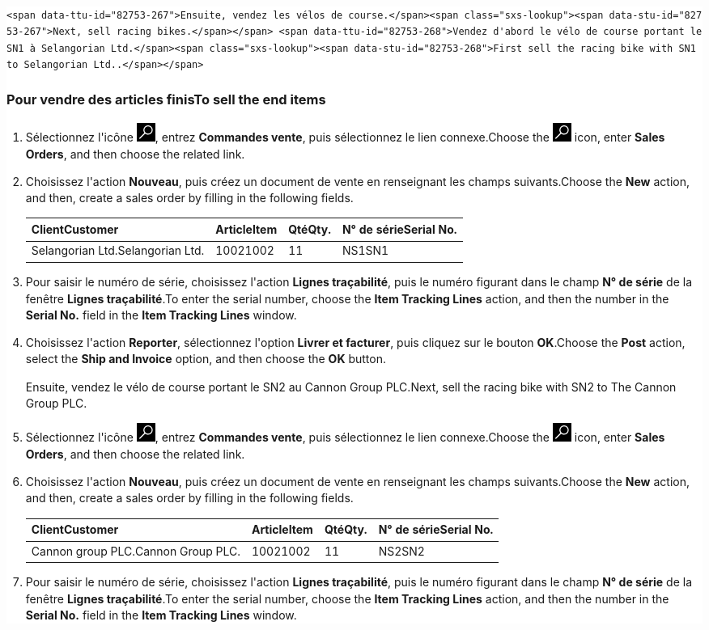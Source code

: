     <span data-ttu-id="82753-267">Ensuite, vendez les vélos de course.</span><span class="sxs-lookup"><span data-stu-id="82753-267">Next, sell racing bikes.</span></span> <span data-ttu-id="82753-268">Vendez d'abord le vélo de course portant le SN1 à Selangorian Ltd.</span><span class="sxs-lookup"><span data-stu-id="82753-268">First sell the racing bike with SN1 to Selangorian Ltd..</span></span>  

### <a name="to-sell-the-end-items"></a><span data-ttu-id="82753-269">Pour vendre des articles finis</span><span class="sxs-lookup"><span data-stu-id="82753-269">To sell the end items</span></span>  
1.  <span data-ttu-id="82753-270">Sélectionnez l'icône ![Page ou état pour la recherche](media/ui-search/search_small.png "Page ou état pour la recherche"), entrez **Commandes vente**, puis sélectionnez le lien connexe.</span><span class="sxs-lookup"><span data-stu-id="82753-270">Choose the ![Search for Page or Report](media/ui-search/search_small.png "Search for Page or Report icon") icon, enter **Sales Orders**, and then choose the related link.</span></span>  
2.  <span data-ttu-id="82753-271">Choisissez l'action **Nouveau**, puis créez un document de vente en renseignant les champs suivants.</span><span class="sxs-lookup"><span data-stu-id="82753-271">Choose the **New** action, and then, create a sales order by filling in the following fields.</span></span>  

    |<span data-ttu-id="82753-272">Client</span><span class="sxs-lookup"><span data-stu-id="82753-272">Customer</span></span>|<span data-ttu-id="82753-273">Article</span><span class="sxs-lookup"><span data-stu-id="82753-273">Item</span></span>|<span data-ttu-id="82753-274">Qté</span><span class="sxs-lookup"><span data-stu-id="82753-274">Qty.</span></span>|<span data-ttu-id="82753-275">N° de série</span><span class="sxs-lookup"><span data-stu-id="82753-275">Serial No.</span></span>|  
    |--------------|----------|----------|----------------|  
    |<span data-ttu-id="82753-276">Selangorian Ltd.</span><span class="sxs-lookup"><span data-stu-id="82753-276">Selangorian Ltd.</span></span>|<span data-ttu-id="82753-277">1002</span><span class="sxs-lookup"><span data-stu-id="82753-277">1002</span></span>|<span data-ttu-id="82753-278">1</span><span class="sxs-lookup"><span data-stu-id="82753-278">1</span></span>|<span data-ttu-id="82753-279">NS1</span><span class="sxs-lookup"><span data-stu-id="82753-279">SN1</span></span>|  

3.  <span data-ttu-id="82753-280">Pour saisir le numéro de série, choisissez l'action **Lignes traçabilité**, puis le numéro figurant dans le champ **N° de série** de la fenêtre **Lignes traçabilité**.</span><span class="sxs-lookup"><span data-stu-id="82753-280">To enter the serial number, choose the **Item Tracking Lines** action, and then the number in the **Serial No.** field in the **Item Tracking Lines** window.</span></span>  
4.  <span data-ttu-id="82753-281">Choisissez l'action **Reporter**, sélectionnez l'option **Livrer et facturer**, puis cliquez sur le bouton **OK**.</span><span class="sxs-lookup"><span data-stu-id="82753-281">Choose the **Post** action, select the **Ship and Invoice** option, and then choose the **OK** button.</span></span>  

    <span data-ttu-id="82753-282">Ensuite, vendez le vélo de course portant le SN2 au Cannon Group PLC.</span><span class="sxs-lookup"><span data-stu-id="82753-282">Next, sell the racing bike with SN2 to The Cannon Group PLC.</span></span>  

5.  <span data-ttu-id="82753-283">Sélectionnez l'icône ![Page ou état pour la recherche](media/ui-search/search_small.png "Page ou état pour la recherche"), entrez **Commandes vente**, puis sélectionnez le lien connexe.</span><span class="sxs-lookup"><span data-stu-id="82753-283">Choose the ![Search for Page or Report](media/ui-search/search_small.png "Search for Page or Report icon") icon, enter **Sales Orders**, and then choose the related link.</span></span>  
6.  <span data-ttu-id="82753-284">Choisissez l'action **Nouveau**, puis créez un document de vente en renseignant les champs suivants.</span><span class="sxs-lookup"><span data-stu-id="82753-284">Choose the **New** action, and then, create a sales order by filling in the following fields.</span></span>  

    |<span data-ttu-id="82753-285">Client</span><span class="sxs-lookup"><span data-stu-id="82753-285">Customer</span></span>|<span data-ttu-id="82753-286">Article</span><span class="sxs-lookup"><span data-stu-id="82753-286">Item</span></span>|<span data-ttu-id="82753-287">Qté</span><span class="sxs-lookup"><span data-stu-id="82753-287">Qty.</span></span>|<span data-ttu-id="82753-288">N° de série</span><span class="sxs-lookup"><span data-stu-id="82753-288">Serial No.</span></span>|  
    |--------------|----------|----------|----------------|  
    |<span data-ttu-id="82753-289">Cannon group PLC.</span><span class="sxs-lookup"><span data-stu-id="82753-289">Cannon Group PLC.</span></span>|<span data-ttu-id="82753-290">1002</span><span class="sxs-lookup"><span data-stu-id="82753-290">1002</span></span>|<span data-ttu-id="82753-291">1</span><span class="sxs-lookup"><span data-stu-id="82753-291">1</span></span>|<span data-ttu-id="82753-292">NS2</span><span class="sxs-lookup"><span data-stu-id="82753-292">SN2</span></span>|  

7.  <span data-ttu-id="82753-293">Pour saisir le numéro de série, choisissez l'action **Lignes traçabilité**, puis le numéro figurant dans le champ **N° de série** de la fenêtre **Lignes traçabilité**.</span><span class="sxs-lookup"><span data-stu-id="82753-293">To enter the serial number, choose the **Item Tracking Lines** action, and then the number in the **Serial No.** field in the **Item Tracking Lines** window.</span></span>  